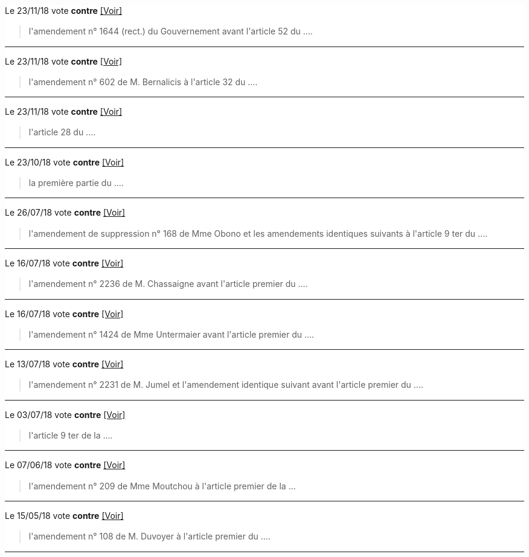Le 23/11/18 vote <b class="vote-contre">contre</b> [[Voir]](https://www.nosdeputes.fr//15/scrutin/1465)
>l'amendement n° 1644 (rect.) du Gouvernement avant l'article 52 du ....
            
---
Le 23/11/18 vote <b class="vote-contre">contre</b> [[Voir]](https://www.nosdeputes.fr//15/scrutin/1460)
>l'amendement n° 602 de M. Bernalicis à l'article 32 du ....
            
---
Le 23/11/18 vote <b class="vote-contre">contre</b> [[Voir]](https://www.nosdeputes.fr//15/scrutin/1455)
>l'article 28 du ....
            
---
Le 23/10/18 vote <b class="vote-contre">contre</b> [[Voir]](https://www.nosdeputes.fr//15/scrutin/1263)
>la première partie du ....
            
---
Le 26/07/18 vote <b class="vote-contre">contre</b> [[Voir]](https://www.nosdeputes.fr//15/scrutin/1095)
>l'amendement de suppression n° 168 de Mme Obono et les amendements identiques suivants à l'article 9 ter du ....
            
---
Le 16/07/18 vote <b class="vote-contre">contre</b> [[Voir]](https://www.nosdeputes.fr//15/scrutin/1042)
>l'amendement n° 2236 de M. Chassaigne avant l'article premier du ....
            
---
Le 16/07/18 vote <b class="vote-contre">contre</b> [[Voir]](https://www.nosdeputes.fr//15/scrutin/1041)
>l'amendement n° 1424 de Mme Untermaier avant l'article premier du ....
            
---
Le 13/07/18 vote <b class="vote-contre">contre</b> [[Voir]](https://www.nosdeputes.fr//15/scrutin/1040)
>l'amendement n° 2231 de M. Jumel et l'amendement identique suivant avant l'article premier du ....
            
---
Le 03/07/18 vote <b class="vote-contre">contre</b> [[Voir]](https://www.nosdeputes.fr//15/scrutin/996)
>l'article 9 ter de la ....
            
---
Le 07/06/18 vote <b class="vote-contre">contre</b> [[Voir]](https://www.nosdeputes.fr//15/scrutin/848)
>l'amendement n° 209 de Mme Moutchou à l'article premier de la ...
            
---
Le 15/05/18 vote <b class="vote-contre">contre</b> [[Voir]](https://www.nosdeputes.fr//15/scrutin/582)
>l'amendement n° 108 de M. Duvoyer à l'article premier du ....
            
---